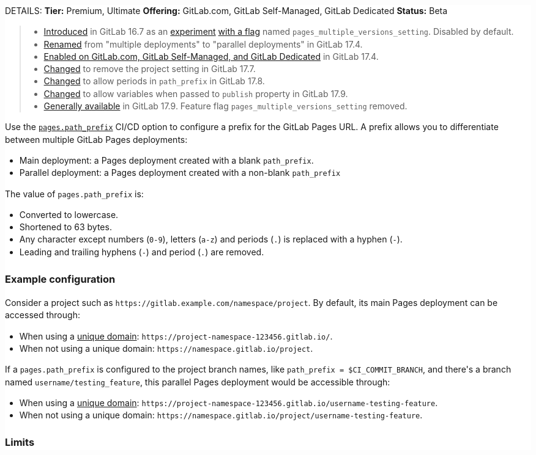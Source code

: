 DETAILS:
**Tier:** Premium, Ultimate
**Offering:** GitLab.com, GitLab Self-Managed, GitLab Dedicated
**Status:** Beta

> - [Introduced](https://gitlab.com/gitlab-org/gitlab/-/merge_requests/129534) in GitLab 16.7 as an [experiment](../../../policy/development_stages_support.md) [with a flag](../../feature_flags.md) named `pages_multiple_versions_setting`. Disabled by default.
> - [Renamed](https://gitlab.com/gitlab-org/gitlab/-/issues/480195) from "multiple deployments" to "parallel deployments" in GitLab 17.4.
> - [Enabled on GitLab.com, GitLab Self-Managed, and GitLab Dedicated](https://gitlab.com/gitlab-org/gitlab/-/issues/422145) in GitLab 17.4.
> - [Changed](https://gitlab.com/gitlab-org/gitlab/-/issues/502219) to remove the project setting in GitLab 17.7.
> - [Changed](https://gitlab.com/gitlab-org/gitlab/-/issues/507423) to allow periods in `path_prefix` in GitLab 17.8.
> - [Changed](https://gitlab.com/gitlab-org/gitlab/-/issues/500000) to allow variables when passed to `publish` property in GitLab 17.9.
> - [Generally available](https://gitlab.com/gitlab-org/gitlab/-/issues/487161) in GitLab 17.9. Feature flag `pages_multiple_versions_setting` removed.

Use the [`pages.path_prefix`](../../../ci/yaml/_index.md#pagespagespath_prefix) CI/CD option to configure a prefix for the GitLab Pages URL.
A prefix allows you to differentiate between multiple GitLab Pages deployments:

- Main deployment: a Pages deployment created with a blank `path_prefix`.
- Parallel deployment: a Pages deployment created with a non-blank `path_prefix`

The value of `pages.path_prefix` is:

- Converted to lowercase.
- Shortened to 63 bytes.
- Any character except numbers (`0-9`), letters (`a-z`) and periods (`.`) is replaced with a hyphen (`-`).
- Leading and trailing hyphens (`-`) and period (`.`) are removed.

### Example configuration

Consider a project such as `https://gitlab.example.com/namespace/project`. By default, its main Pages deployment can be accessed through:

- When using a [unique domain](#unique-domains): `https://project-namespace-123456.gitlab.io/`.
- When not using a unique domain: `https://namespace.gitlab.io/project`.

If a `pages.path_prefix` is configured to the project branch names,
like `path_prefix = $CI_COMMIT_BRANCH`, and there's a
branch named `username/testing_feature`, this parallel Pages deployment would be accessible through:

- When using a [unique domain](#unique-domains): `https://project-namespace-123456.gitlab.io/username-testing-feature`.
- When not using a unique domain: `https://namespace.gitlab.io/project/username-testing-feature`.

### Limits

